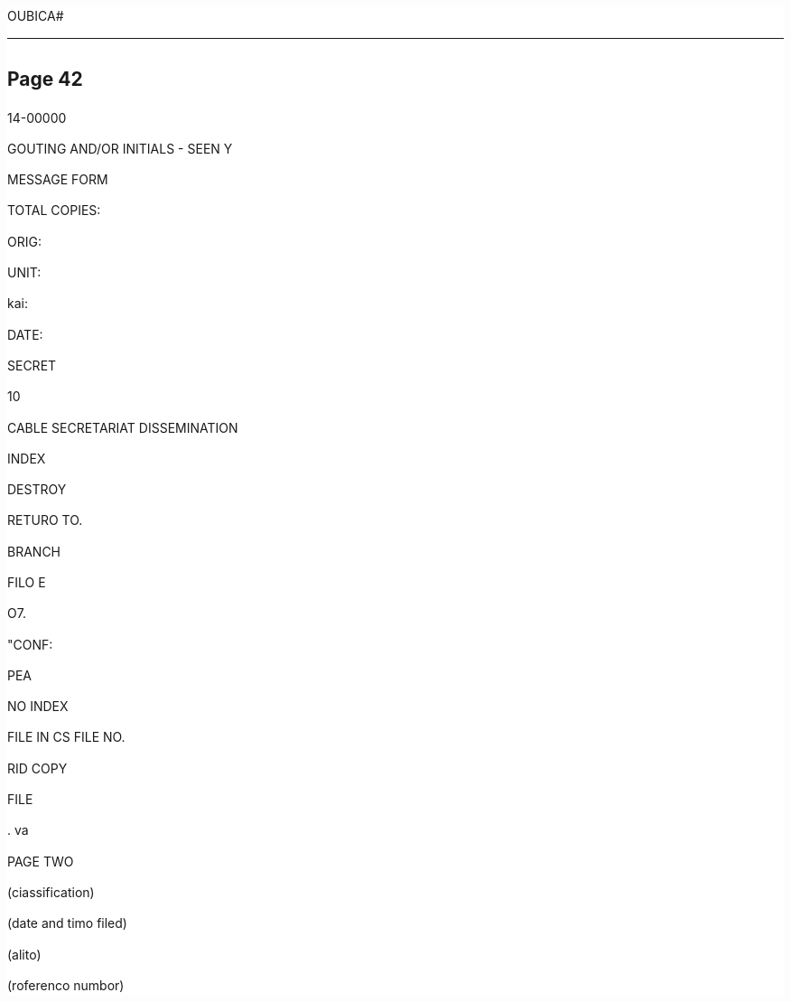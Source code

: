 OUBICA#

---

## Page 42

14-00000

GOUTING AND/OR INITIALS - SEEN Y

MESSAGE FORM

TOTAL COPIES:

ORIG:

UNIT:

kai:

DATE:

SECRET

10

CABLE SECRETARIAT DISSEMINATION

INDEX

DESTROY

RETURO TO.

BRANCH

FILO E

O7.

"CONF:

PEA

NO INDEX

FILE IN CS FILE NO.

RID COPY

FILE

. va

PAGE TWO

(ciassification)

(date and timo filed)

(alito)

(roferenco numbor)
